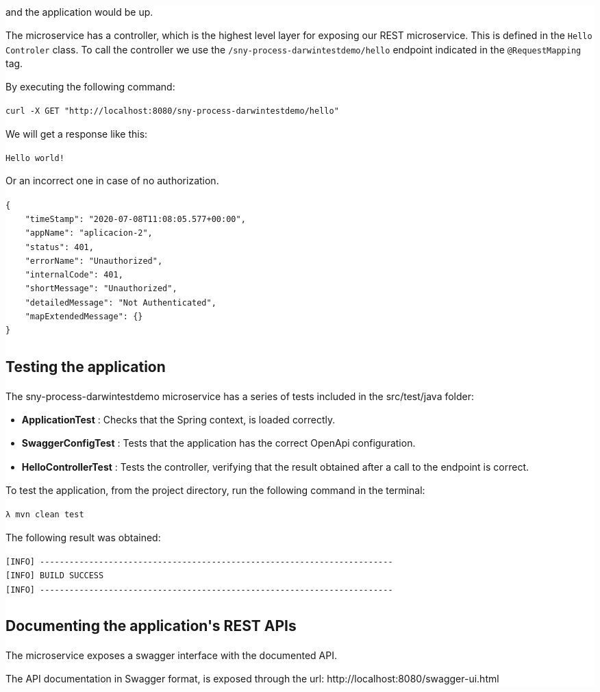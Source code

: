and the application would be up.

The microservice has a controller, which is the highest level layer for exposing our REST microservice.
This is defined in the `HelloControler` class.
To call the controller we use the `/sny-process-darwintestdemo/hello` endpoint indicated in the `@RequestMapping` tag.

By executing the following command:

    curl -X GET "http://localhost:8080/sny-process-darwintestdemo/hello"

We will get a response like this:

    Hello world!

Or an incorrect one in case of no authorization.

	{
		"timeStamp": "2020-07-08T11:08:05.577+00:00",
		"appName": "aplicacion-2",
		"status": 401,
		"errorName": "Unauthorized",
		"internalCode": 401,
		"shortMessage": "Unauthorized",
		"detailedMessage": "Not Authenticated",
		"mapExtendedMessage": {}
	}


## Testing the application

The sny-process-darwintestdemo microservice has a series of tests included in the src/test/java folder:

* **ApplicationTest** : Checks that the Spring context, is loaded correctly.


* **SwaggerConfigTest** : Tests that the application has the correct OpenApi configuration.

* **HelloControllerTest** : Tests the controller, verifying that the result obtained after a call to the endpoint is correct.

To test the application, from the project directory, run the following command in the terminal:

    λ mvn clean test

The following result was obtained:

    [INFO] ------------------------------------------------------------------------
    [INFO] BUILD SUCCESS
    [INFO] ------------------------------------------------------------------------

## Documenting the application's REST APIs

The microservice exposes a swagger interface with the documented API.

The API documentation in Swagger format, is exposed through the url: http://localhost:8080/swagger-ui.html
